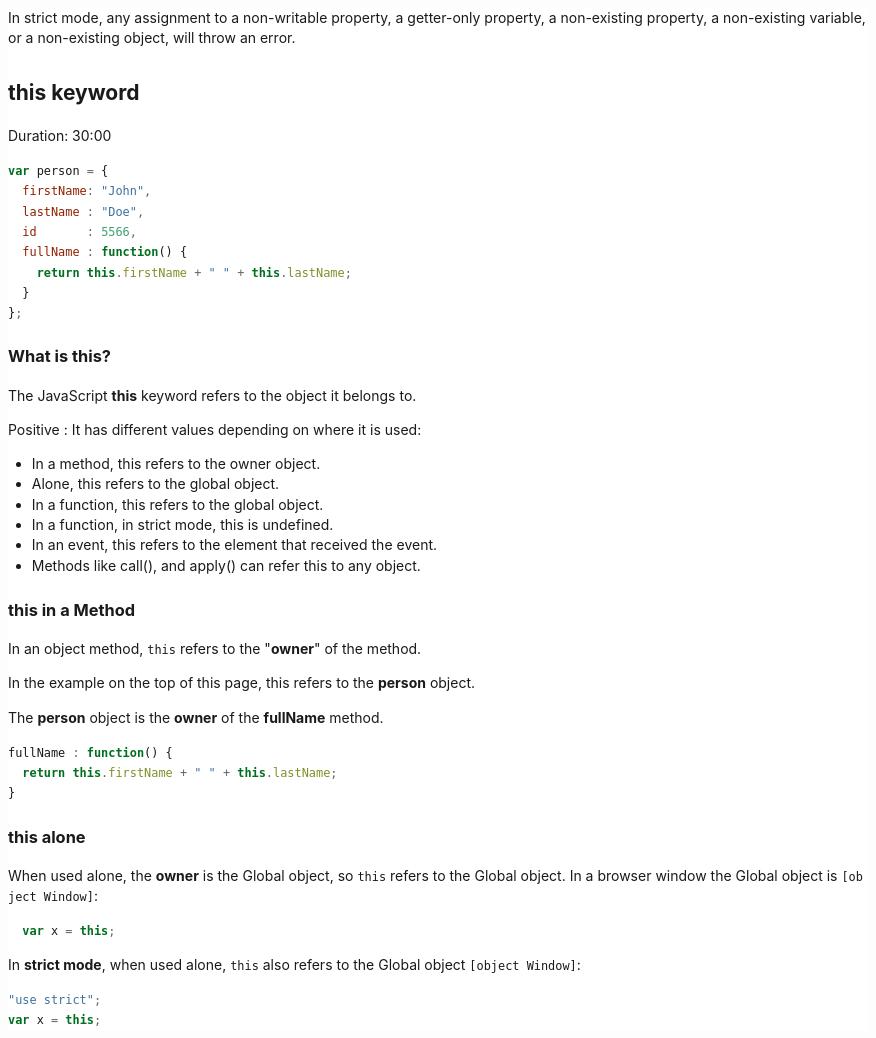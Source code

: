 In strict mode, any assignment to a non-writable property, a getter-only property, a non-existing property, a non-existing variable, or a non-existing object, will throw an error.

## this keyword
Duration: 30:00

```js
var person = {
  firstName: "John",
  lastName : "Doe",
  id       : 5566,
  fullName : function() {
    return this.firstName + " " + this.lastName;
  }
};
```
### What is **this**?

The JavaScript **this** keyword refers to the object it belongs to.

Positive
: It has different values depending on where it is used:
  * In a method, this refers to the owner object.
  * Alone, this refers to the global object.
  * In a function, this refers to the global object.
  * In a function, in strict mode, this is undefined.
  * In an event, this refers to the element that received the event.
  * Methods like call(), and apply() can refer this to any object.

### **this** in a Method

In an object method, `this` refers to the "**owner**" of the method.

In the example on the top of this page, this refers to the **person** object.

The **person** object is the **owner** of the **fullName** method.

```js
fullName : function() {
  return this.firstName + " " + this.lastName;
}
```

### **this** alone

When used alone, the **owner** is the Global object, so `this` refers to the Global object.
In a browser window the Global object is `[object Window]`:

```js
  var x = this;
```

In **strict mode**, when used alone, `this` also refers to the Global object `[object Window]`:

```js
"use strict";
var x = this;
```
